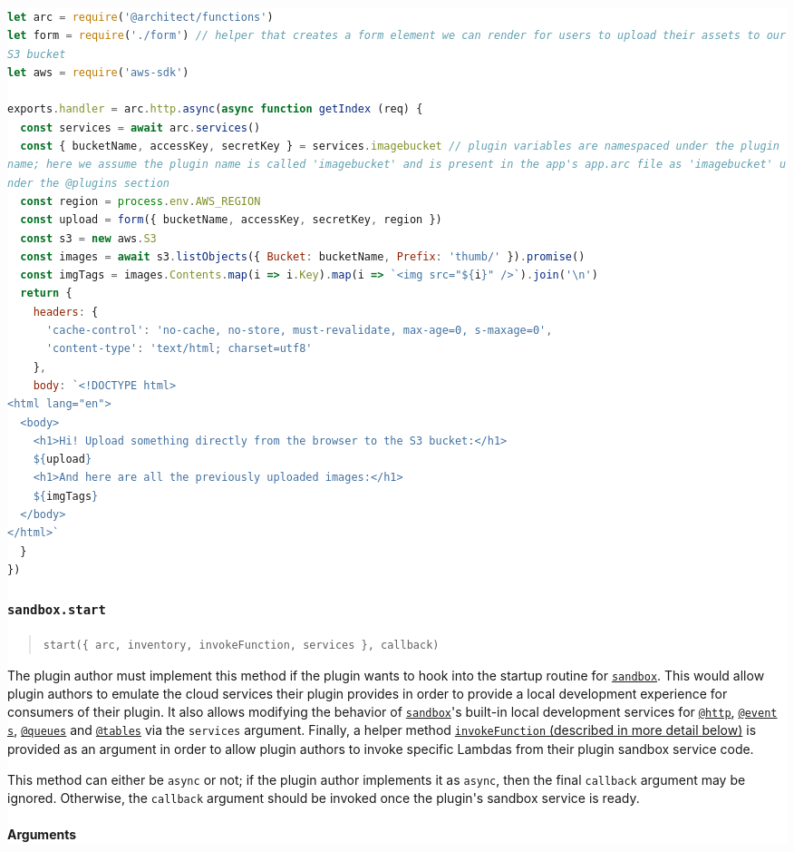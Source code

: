```javascript
let arc = require('@architect/functions')
let form = require('./form') // helper that creates a form element we can render for users to upload their assets to our S3 bucket
let aws = require('aws-sdk')

exports.handler = arc.http.async(async function getIndex (req) {
  const services = await arc.services()
  const { bucketName, accessKey, secretKey } = services.imagebucket // plugin variables are namespaced under the plugin name; here we assume the plugin name is called 'imagebucket' and is present in the app's app.arc file as 'imagebucket' under the @plugins section
  const region = process.env.AWS_REGION
  const upload = form({ bucketName, accessKey, secretKey, region })
  const s3 = new aws.S3
  const images = await s3.listObjects({ Bucket: bucketName, Prefix: 'thumb/' }).promise()
  const imgTags = images.Contents.map(i => i.Key).map(i => `<img src="${i}" />`).join('\n')
  return {
    headers: {
      'cache-control': 'no-cache, no-store, must-revalidate, max-age=0, s-maxage=0',
      'content-type': 'text/html; charset=utf8'
    },
    body: `<!DOCTYPE html>
<html lang="en">
  <body>
    <h1>Hi! Upload something directly from the browser to the S3 bucket:</h1>
    ${upload}
    <h1>And here are all the previously uploaded images:</h1>
    ${imgTags}
  </body>
</html>`
  }
})
```

### `sandbox.start`

> `start({ arc, inventory, invokeFunction, services }, callback)`

The plugin author must implement this method if the plugin wants to hook into the startup routine for [`sandbox`][sandbox]. This would allow plugin authors to emulate the cloud services their plugin provides in order to provide a local development experience for consumers of their plugin. It also allows modifying the behavior of [`sandbox`][sandbox]'s built-in local development services for [`@http`][http], [`@events`][events], [`@queues`][queues] and [`@tables`][tables] via the `services` argument. Finally, a helper method [`invokeFunction` (described in more detail below)](#invokefunction) is provided as an argument in order to allow plugin authors to invoke specific Lambdas from their plugin sandbox service code.

This method can either be `async` or not; if the plugin author implements it as `async`, then the final `callback` argument may be ignored. Otherwise, the `callback` argument should be invoked once the plugin's sandbox service is ready.

#### Arguments


[inv]: https://github.com/architect/inventory
[macros]: custom-cloudformation
[http]: ../../reference/app.arc/http
[events]: ../../reference/app.arc/events
[queues]: ../../reference/app.arc/queues
[tables]: ../../reference/app.arc/tables
[sandbox]: ../../reference/cli/sandbox
[create]: ../../reference/cli/init
[hydrate]: ../../reference/cli/hydrate
[logs]: ../../reference/cli/logs
[deploy]: ../../reference/cli/deploy
[functions]: ../../reference/runtime/node.js
[services]: ../../reference/runtime/node.js#arc.services
[cfn-ref]: https://docs.aws.amazon.com/AWSCloudFormation/latest/UserGuide/template-reference.html
[discovery]: https://en.wikipedia.org/wiki/Service_discovery
[ssm]: https://docs.aws.amazon.com/systems-manager/latest/userguide/systems-manager-parameter-store.html
[router]: https://www.npmjs.com/package/router
[dynalite]: https://www.npmjs.com/package/dynalite